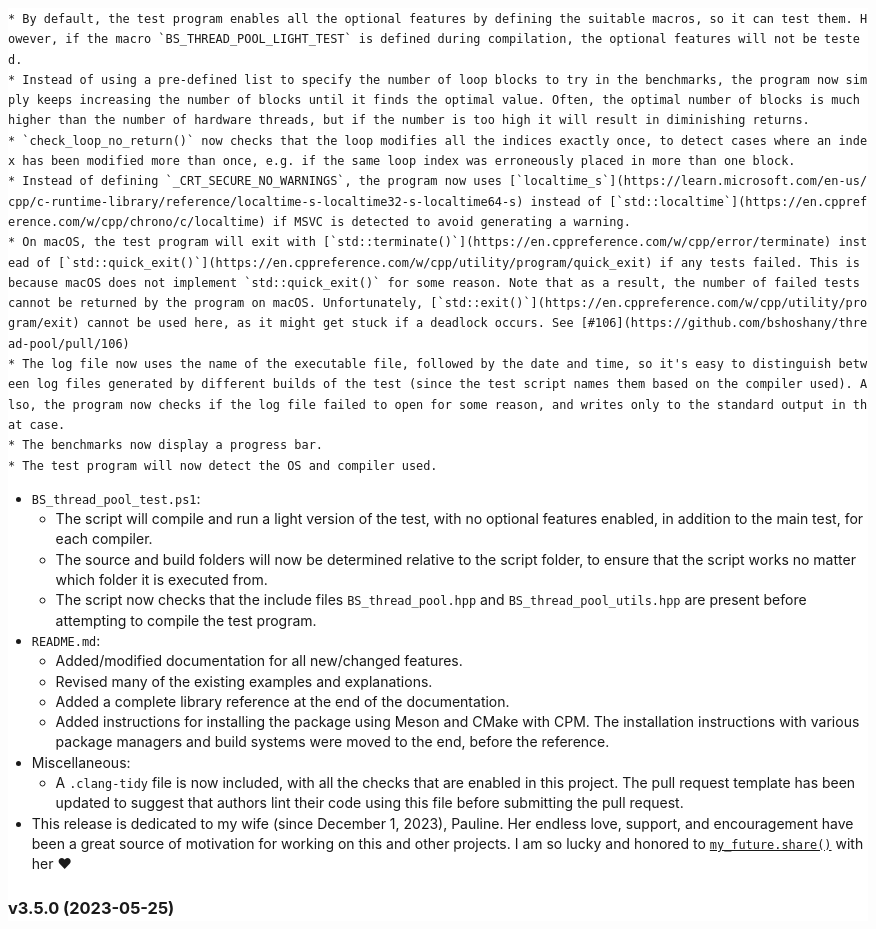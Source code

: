     * By default, the test program enables all the optional features by defining the suitable macros, so it can test them. However, if the macro `BS_THREAD_POOL_LIGHT_TEST` is defined during compilation, the optional features will not be tested.
    * Instead of using a pre-defined list to specify the number of loop blocks to try in the benchmarks, the program now simply keeps increasing the number of blocks until it finds the optimal value. Often, the optimal number of blocks is much higher than the number of hardware threads, but if the number is too high it will result in diminishing returns.
    * `check_loop_no_return()` now checks that the loop modifies all the indices exactly once, to detect cases where an index has been modified more than once, e.g. if the same loop index was erroneously placed in more than one block.
    * Instead of defining `_CRT_SECURE_NO_WARNINGS`, the program now uses [`localtime_s`](https://learn.microsoft.com/en-us/cpp/c-runtime-library/reference/localtime-s-localtime32-s-localtime64-s) instead of [`std::localtime`](https://en.cppreference.com/w/cpp/chrono/c/localtime) if MSVC is detected to avoid generating a warning.
    * On macOS, the test program will exit with [`std::terminate()`](https://en.cppreference.com/w/cpp/error/terminate) instead of [`std::quick_exit()`](https://en.cppreference.com/w/cpp/utility/program/quick_exit) if any tests failed. This is because macOS does not implement `std::quick_exit()` for some reason. Note that as a result, the number of failed tests cannot be returned by the program on macOS. Unfortunately, [`std::exit()`](https://en.cppreference.com/w/cpp/utility/program/exit) cannot be used here, as it might get stuck if a deadlock occurs. See [#106](https://github.com/bshoshany/thread-pool/pull/106)
    * The log file now uses the name of the executable file, followed by the date and time, so it's easy to distinguish between log files generated by different builds of the test (since the test script names them based on the compiler used). Also, the program now checks if the log file failed to open for some reason, and writes only to the standard output in that case.
    * The benchmarks now display a progress bar.
    * The test program will now detect the OS and compiler used.
* `BS_thread_pool_test.ps1`:
    * The script will compile and run a light version of the test, with no optional features enabled, in addition to the main test, for each compiler.
    * The source and build folders will now be determined relative to the script folder, to ensure that the script works no matter which folder it is executed from.
    * The script now checks that the include files `BS_thread_pool.hpp` and `BS_thread_pool_utils.hpp` are present before attempting to compile the test program.
* `README.md`:
    * Added/modified documentation for all new/changed features.
    * Revised many of the existing examples and explanations.
    * Added a complete library reference at the end of the documentation.
    * Added instructions for installing the package using Meson and CMake with CPM. The installation instructions with various package managers and build systems were moved to the end, before the reference.
* Miscellaneous:
    * A `.clang-tidy` file is now included, with all the checks that are enabled in this project. The pull request template has been updated to suggest that authors lint their code using this file before submitting the pull request.
* This release is dedicated to my wife (since December 1, 2023), Pauline. Her endless love, support, and encouragement have been a great source of motivation for working on this and other projects. I am so lucky and honored to [`my_future.share()`](https://en.cppreference.com/w/cpp/thread/future/share) with her ❤️

### v3.5.0 (2023-05-25)
